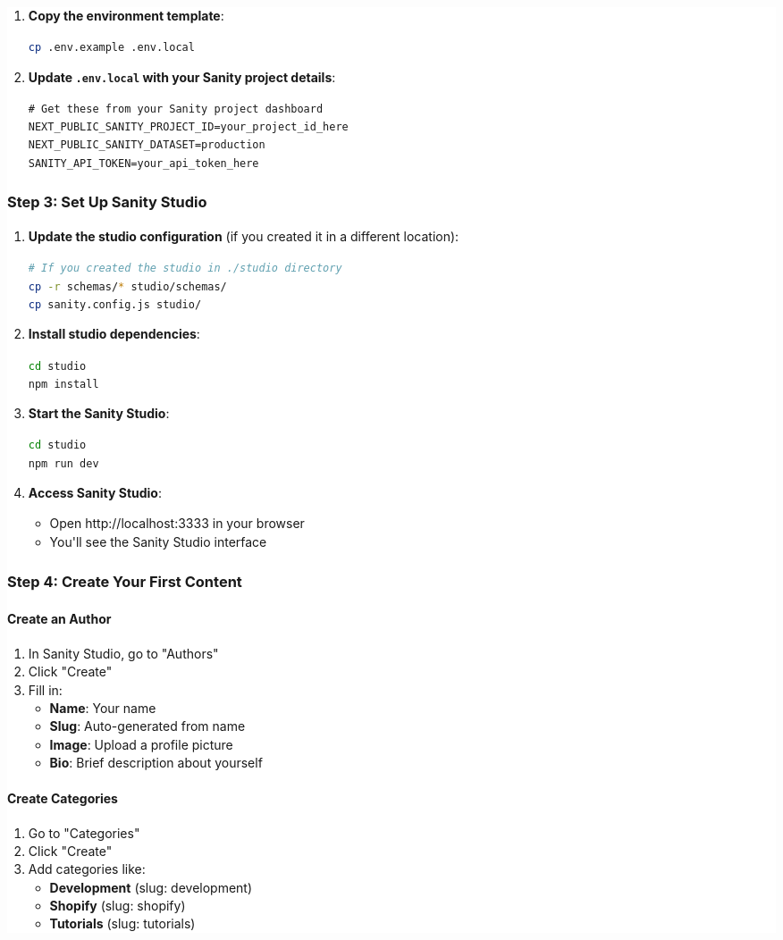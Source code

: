1. **Copy the environment template**:
   ```bash
   cp .env.example .env.local
   ```

2. **Update `.env.local` with your Sanity project details**:
   ```env
   # Get these from your Sanity project dashboard
   NEXT_PUBLIC_SANITY_PROJECT_ID=your_project_id_here
   NEXT_PUBLIC_SANITY_DATASET=production
   SANITY_API_TOKEN=your_api_token_here
   ```

### Step 3: Set Up Sanity Studio

1. **Update the studio configuration** (if you created it in a different location):
   ```bash
   # If you created the studio in ./studio directory
   cp -r schemas/* studio/schemas/
   cp sanity.config.js studio/
   ```

2. **Install studio dependencies**:
   ```bash
   cd studio
   npm install
   ```

3. **Start the Sanity Studio**:
   ```bash
   cd studio
   npm run dev
   ```

4. **Access Sanity Studio**:
   - Open http://localhost:3333 in your browser
   - You'll see the Sanity Studio interface

### Step 4: Create Your First Content

#### Create an Author
1. In Sanity Studio, go to "Authors"
2. Click "Create"
3. Fill in:
   - **Name**: Your name
   - **Slug**: Auto-generated from name
   - **Image**: Upload a profile picture
   - **Bio**: Brief description about yourself

#### Create Categories
1. Go to "Categories"
2. Click "Create"
3. Add categories like:
   - **Development** (slug: development)
   - **Shopify** (slug: shopify)
   - **Tutorials** (slug: tutorials)

